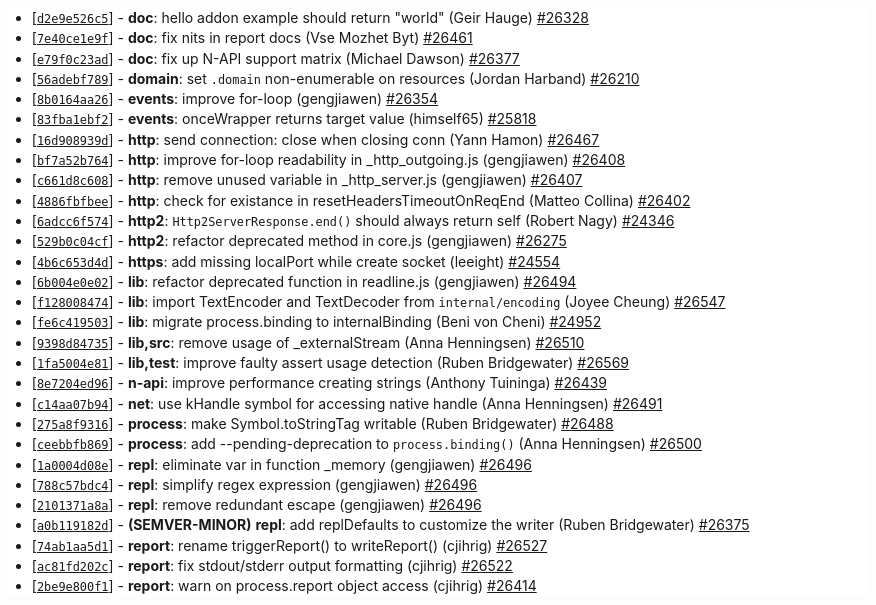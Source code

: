 - [[`d2e9e526c5`](https://github.com/nodejs/node/commit/d2e9e526c5)] - **doc**: hello addon example should return "world" (Geir Hauge) [#26328](https://github.com/nodejs/node/pull/26328)
- [[`7e40ce1e9f`](https://github.com/nodejs/node/commit/7e40ce1e9f)] - **doc**: fix nits in report docs (Vse Mozhet Byt) [#26461](https://github.com/nodejs/node/pull/26461)
- [[`e79f0c23ad`](https://github.com/nodejs/node/commit/e79f0c23ad)] - **doc**: fix up N-API support matrix (Michael Dawson) [#26377](https://github.com/nodejs/node/pull/26377)
- [[`56adebf789`](https://github.com/nodejs/node/commit/56adebf789)] - **domain**: set `.domain` non-enumerable on resources (Jordan Harband) [#26210](https://github.com/nodejs/node/pull/26210)
- [[`8b0164aa26`](https://github.com/nodejs/node/commit/8b0164aa26)] - **events**: improve for-loop (gengjiawen) [#26354](https://github.com/nodejs/node/pull/26354)
- [[`83fba1ebf2`](https://github.com/nodejs/node/commit/83fba1ebf2)] - **events**: onceWrapper returns target value (himself65) [#25818](https://github.com/nodejs/node/pull/25818)
- [[`16d908939d`](https://github.com/nodejs/node/commit/16d908939d)] - **http**: send connection: close when closing conn (Yann Hamon) [#26467](https://github.com/nodejs/node/pull/26467)
- [[`bf7a52b764`](https://github.com/nodejs/node/commit/bf7a52b764)] - **http**: improve for-loop readability in \_http_outgoing.js (gengjiawen) [#26408](https://github.com/nodejs/node/pull/26408)
- [[`c661d8c608`](https://github.com/nodejs/node/commit/c661d8c608)] - **http**: remove unused variable in \_http_server.js (gengjiawen) [#26407](https://github.com/nodejs/node/pull/26407)
- [[`4886fbfbee`](https://github.com/nodejs/node/commit/4886fbfbee)] - **http**: check for existance in resetHeadersTimeoutOnReqEnd (Matteo Collina) [#26402](https://github.com/nodejs/node/pull/26402)
- [[`6adcc6f574`](https://github.com/nodejs/node/commit/6adcc6f574)] - **http2**: `Http2ServerResponse.end()` should always return self (Robert Nagy) [#24346](https://github.com/nodejs/node/pull/24346)
- [[`529b0c04cf`](https://github.com/nodejs/node/commit/529b0c04cf)] - **http2**: refactor deprecated method in core.js (gengjiawen) [#26275](https://github.com/nodejs/node/pull/26275)
- [[`4b6c653d4d`](https://github.com/nodejs/node/commit/4b6c653d4d)] - **https**: add missing localPort while create socket (leeight) [#24554](https://github.com/nodejs/node/pull/24554)
- [[`6b004e0e02`](https://github.com/nodejs/node/commit/6b004e0e02)] - **lib**: refactor deprecated function in readline.js (gengjiawen) [#26494](https://github.com/nodejs/node/pull/26494)
- [[`f128008474`](https://github.com/nodejs/node/commit/f128008474)] - **lib**: import TextEncoder and TextDecoder from `internal/encoding` (Joyee Cheung) [#26547](https://github.com/nodejs/node/pull/26547)
- [[`fe6c419503`](https://github.com/nodejs/node/commit/fe6c419503)] - **lib**: migrate process.binding to internalBinding (Beni von Cheni) [#24952](https://github.com/nodejs/node/pull/24952)
- [[`9398d84735`](https://github.com/nodejs/node/commit/9398d84735)] - **lib,src**: remove usage of \_externalStream (Anna Henningsen) [#26510](https://github.com/nodejs/node/pull/26510)
- [[`1fa5004e81`](https://github.com/nodejs/node/commit/1fa5004e81)] - **lib,test**: improve faulty assert usage detection (Ruben Bridgewater) [#26569](https://github.com/nodejs/node/pull/26569)
- [[`8e7204ed96`](https://github.com/nodejs/node/commit/8e7204ed96)] - **n-api**: improve performance creating strings (Anthony Tuininga) [#26439](https://github.com/nodejs/node/pull/26439)
- [[`c14aa07b94`](https://github.com/nodejs/node/commit/c14aa07b94)] - **net**: use kHandle symbol for accessing native handle (Anna Henningsen) [#26491](https://github.com/nodejs/node/pull/26491)
- [[`275a8f9316`](https://github.com/nodejs/node/commit/275a8f9316)] - **process**: make Symbol.toStringTag writable (Ruben Bridgewater) [#26488](https://github.com/nodejs/node/pull/26488)
- [[`ceebbfb869`](https://github.com/nodejs/node/commit/ceebbfb869)] - **process**: add --pending-deprecation to `process.binding()` (Anna Henningsen) [#26500](https://github.com/nodejs/node/pull/26500)
- [[`1a0004d08e`](https://github.com/nodejs/node/commit/1a0004d08e)] - **repl**: eliminate var in function \_memory (gengjiawen) [#26496](https://github.com/nodejs/node/pull/26496)
- [[`788c57bdc4`](https://github.com/nodejs/node/commit/788c57bdc4)] - **repl**: simplify regex expression (gengjiawen) [#26496](https://github.com/nodejs/node/pull/26496)
- [[`2101371a8a`](https://github.com/nodejs/node/commit/2101371a8a)] - **repl**: remove redundant escape (gengjiawen) [#26496](https://github.com/nodejs/node/pull/26496)
- [[`a0b119182d`](https://github.com/nodejs/node/commit/a0b119182d)] - **(SEMVER-MINOR)** **repl**: add replDefaults to customize the writer (Ruben Bridgewater) [#26375](https://github.com/nodejs/node/pull/26375)
- [[`74ab1aa5d1`](https://github.com/nodejs/node/commit/74ab1aa5d1)] - **report**: rename triggerReport() to writeReport() (cjihrig) [#26527](https://github.com/nodejs/node/pull/26527)
- [[`ac81fd202c`](https://github.com/nodejs/node/commit/ac81fd202c)] - **report**: fix stdout/stderr output formatting (cjihrig) [#26522](https://github.com/nodejs/node/pull/26522)
- [[`2be9e800f1`](https://github.com/nodejs/node/commit/2be9e800f1)] - **report**: warn on process.report object access (cjihrig) [#26414](https://github.com/nodejs/node/pull/26414)